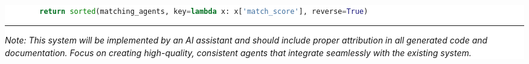 ```python
        return sorted(matching_agents, key=lambda x: x['match_score'], reverse=True)
```

---

*Note: This system will be implemented by an AI assistant and should include proper attribution in all generated code and documentation. Focus on creating high-quality, consistent agents that integrate seamlessly with the existing system.*
